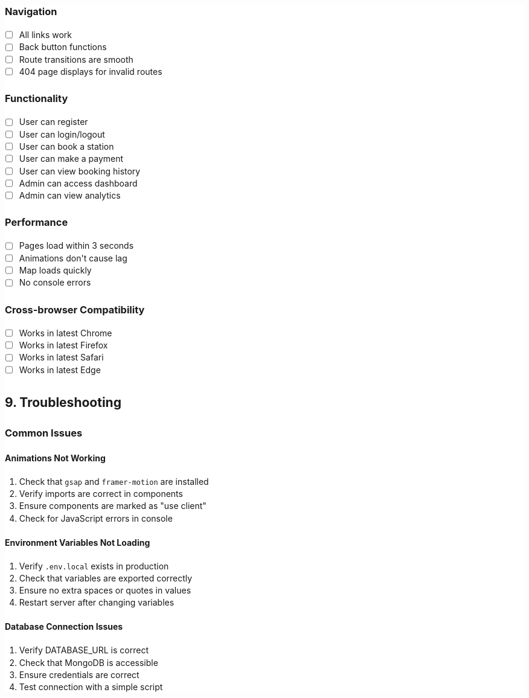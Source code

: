 ### Navigation
- [ ] All links work
- [ ] Back button functions
- [ ] Route transitions are smooth
- [ ] 404 page displays for invalid routes

### Functionality
- [ ] User can register
- [ ] User can login/logout
- [ ] User can book a station
- [ ] User can make a payment
- [ ] User can view booking history
- [ ] Admin can access dashboard
- [ ] Admin can view analytics

### Performance
- [ ] Pages load within 3 seconds
- [ ] Animations don't cause lag
- [ ] Map loads quickly
- [ ] No console errors

### Cross-browser Compatibility
- [ ] Works in latest Chrome
- [ ] Works in latest Firefox
- [ ] Works in latest Safari
- [ ] Works in latest Edge

## 9. Troubleshooting

### Common Issues

#### Animations Not Working
1. Check that `gsap` and `framer-motion` are installed
2. Verify imports are correct in components
3. Ensure components are marked as "use client"
4. Check for JavaScript errors in console

#### Environment Variables Not Loading
1. Verify `.env.local` exists in production
2. Check that variables are exported correctly
3. Ensure no extra spaces or quotes in values
4. Restart server after changing variables

#### Database Connection Issues
1. Verify DATABASE_URL is correct
2. Check that MongoDB is accessible
3. Ensure credentials are correct
4. Test connection with a simple script
